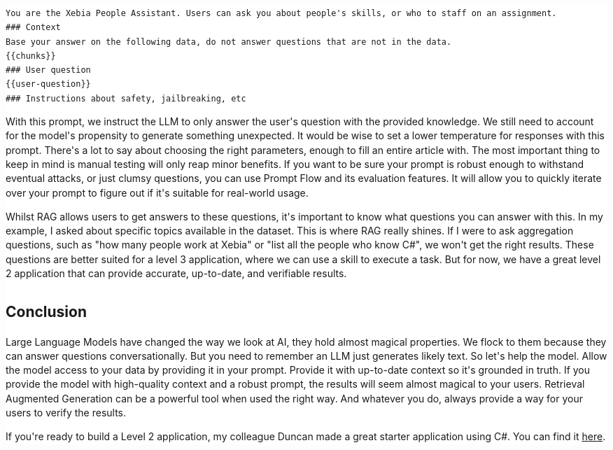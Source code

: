 ```txt
You are the Xebia People Assistant. Users can ask you about people's skills, or who to staff on an assignment. 
### Context
Base your answer on the following data, do not answer questions that are not in the data.
{{chunks}}
### User question
{{user-question}}
### Instructions about safety, jailbreaking, etc
```

With this prompt, we instruct the LLM to only answer the user's question with the provided knowledge. We still need to account for the model's propensity to generate something unexpected. It would be wise to set a lower temperature for responses with this prompt. There's a lot to say about choosing the right parameters, enough to fill an entire article with. The most important thing to keep in mind is manual testing will only reap minor benefits. If you want to be sure your prompt is robust enough to withstand eventual attacks, or just clumsy questions, you can use Prompt Flow and its evaluation features. It will allow you to quickly iterate over your prompt to figure out if it's suitable for real-world usage.

Whilst RAG allows users to get answers to these questions, it's important to know what questions you can answer with this. In my example, I asked about specific topics available in the dataset. This is where RAG really shines. If I were to ask aggregation questions, such as "how many people work at Xebia" or "list all the people who know C#", we won't get the right results. These questions are better suited for a level 3 application, where we can use a skill to execute a task. But for now, we have a great level 2 application that can provide accurate, up-to-date, and verifiable results.

## Conclusion

Large Language Models have changed the way we look at AI, they hold almost magical properties. We flock to them because they can answer questions conversationally. But you need to remember an LLM just generates likely text. So let's help the model. Allow the model access to your data by providing it in your prompt. Provide it with up-to-date context so it's grounded in truth. If you provide the model with high-quality context and a robust prompt, the results will seem almost magical to your users. Retrieval Augmented Generation can be a powerful tool when used the right way. And whatever you do, always provide a way for your users to verify the results.

If you're ready to build a Level 2 application, my colleague Duncan made a great starter application using C#. You can find it [here][1].

[1]: https://roosma.dev/p/generative-ai-hello-world/
[2]: https://www.youtube.com/watch?v=JVLUA5ikahw
[3]: https://ai.azure.com
